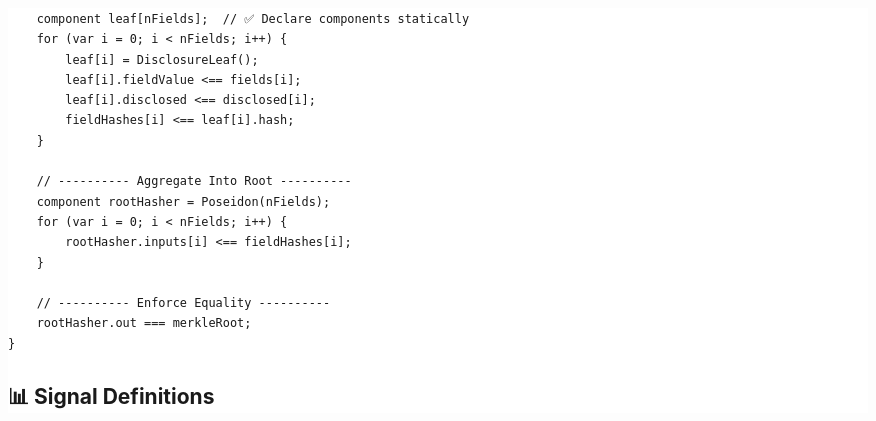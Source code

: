 ```circom
    component leaf[nFields];  // ✅ Declare components statically
    for (var i = 0; i < nFields; i++) {
        leaf[i] = DisclosureLeaf();
        leaf[i].fieldValue <== fields[i];
        leaf[i].disclosed <== disclosed[i];
        fieldHashes[i] <== leaf[i].hash;
    }

    // ---------- Aggregate Into Root ----------
    component rootHasher = Poseidon(nFields);
    for (var i = 0; i < nFields; i++) {
        rootHasher.inputs[i] <== fieldHashes[i];
    }

    // ---------- Enforce Equality ----------
    rootHasher.out === merkleRoot;
}
```

## 📊 Signal Definitions
